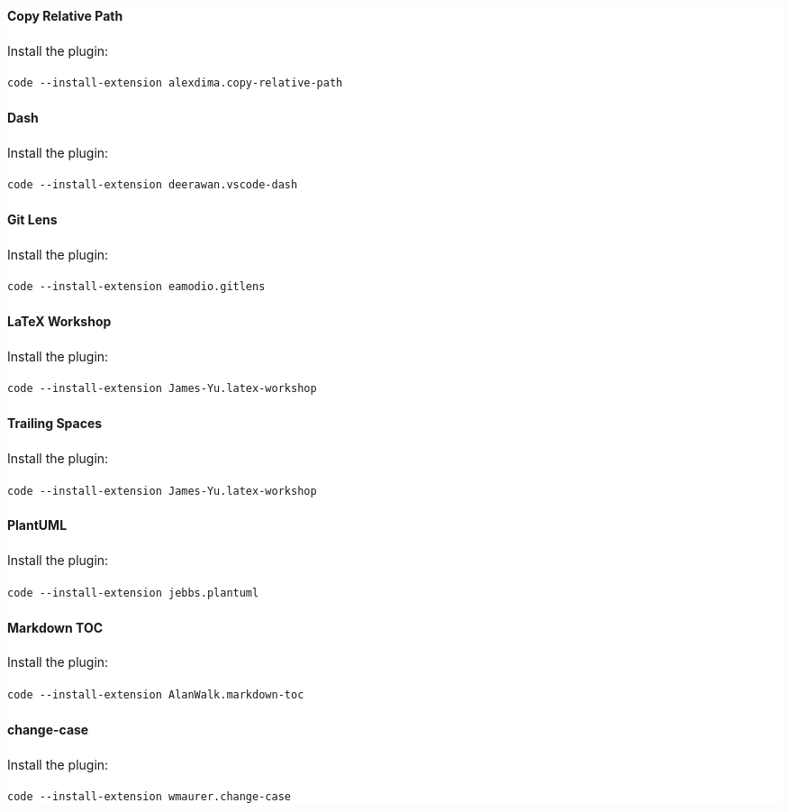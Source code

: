 #### Copy Relative Path

Install the plugin:

```plain
code --install-extension alexdima.copy-relative-path
```

#### Dash

Install the plugin:

```plain
code --install-extension deerawan.vscode-dash
```

#### Git Lens

Install the plugin:

```plain
code --install-extension eamodio.gitlens
```

#### LaTeX Workshop

Install the plugin:

```plain
code --install-extension James-Yu.latex-workshop
```

#### Trailing Spaces

Install the plugin:

```plain
code --install-extension James-Yu.latex-workshop
```

#### PlantUML

Install the plugin:

```plain
code --install-extension jebbs.plantuml
```

#### Markdown TOC

Install the plugin:

```plain
code --install-extension AlanWalk.markdown-toc
```

#### change-case

Install the plugin:

```plain
code --install-extension wmaurer.change-case
```
